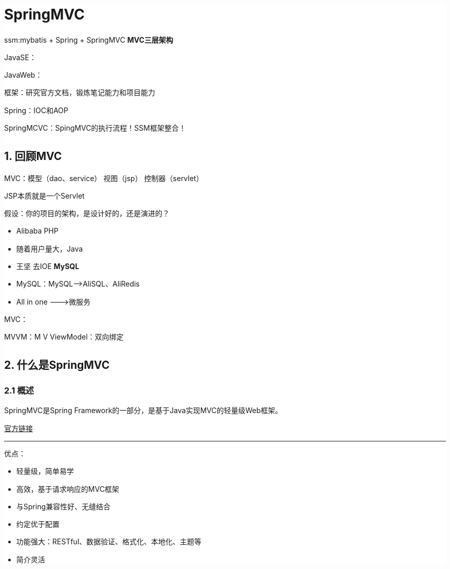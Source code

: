 # SpringMVC

ssm\:mybatis + Spring + SpringMVC **MVC三层架构**

JavaSE：

JavaWeb：

框架：研究官方文档，锻炼笔记能力和项目能力

Spring：IOC和AOP

SpringMCVC：SpingMVC的执行流程！SSM框架整合！

## 1. 回顾MVC

MVC：模型（dao、service）    视图（jsp）     控制器（servlet）

JSP本质就是一个Servlet

假设：你的项目的架构，是设计好的，还是演进的？

-   Alibaba  PHP

-   随着用户量大，Java

-   王坚 去IOE **MySQL**

-   MySQL：MySQL-->AliSQL、AliRedis

-   All in one --->微服务&#x20;

MVC：

MVVM：M V ViewModel：双向绑定

## 2. 什么是SpringMVC

### 2.1 概述

SpringMVC是Spring Framework的一部分，是基于Java实现MVC的轻量级Web框架。

[官方链接]()

***

优点：

-   轻量级，简单易学

-   高效，基于请求响应的MVC框架

-   与Spring兼容性好、无缝结合

-   约定优于配置

-   功能强大：RESTful、数据验证、格式化、本地化、主题等

-   简介灵活
